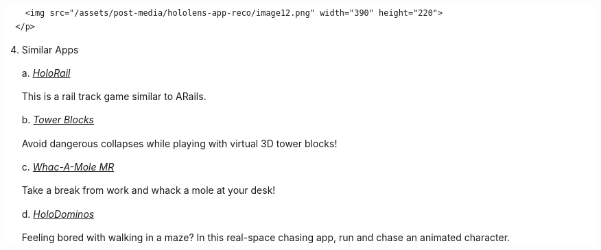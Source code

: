         <img src="/assets/post-media/hololens-app-reco/image12.png" width="390" height="220">
      </p>

  4. Similar Apps 
  
        a. [*HoloRail*](https://www.microsoft.com/en-us/p/holorail/9nblggh519s0?activetab=pivot:overviewtab) 
        
        This is a rail track game similar to ARails.
        
        b. [*Tower Blocks*](https://www.microsoft.com/en-us/p/tower-blocks-beta/9nblggh4s3bn?activetab=pivot:overviewtab) 
        
        Avoid dangerous collapses while playing with virtual 3D tower blocks!
        
        c. [*Whac-A-Mole MR*](https://www.microsoft.com/en-us/p/whac-a-mole-mr/9nz3vr32n6w1?activetab=pivot:overviewtab) 
        
        Take a break from work and whack a mole at your desk!
        
        d. [*HoloDominos*](https://www.microsoft.com/en-us/p/holodominos/9n2vsml9ppss?activetab=pivot:overviewtab) 
        
        Feeling bored with walking in a maze? In this real-space chasing app, run and chase an animated character.

      




       
        
       
      
